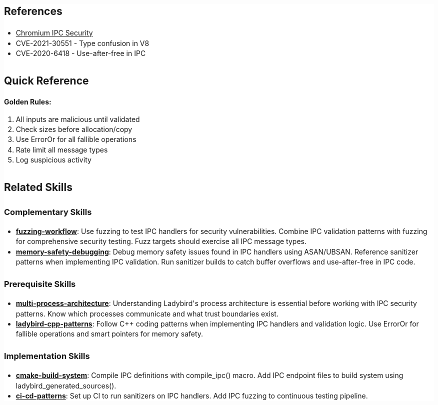 ## References

- [Chromium IPC Security](https://www.chromium.org/Home/chromium-security/education/security-tips-for-ipc)
- CVE-2021-30551 - Type confusion in V8
- CVE-2020-6418 - Use-after-free in IPC

## Quick Reference

**Golden Rules:**
1. All inputs are malicious until validated
2. Check sizes before allocation/copy
3. Use ErrorOr<T> for all fallible operations
4. Rate limit all message types
5. Log suspicious activity

## Related Skills

### Complementary Skills
- **[fuzzing-workflow](../fuzzing-workflow/SKILL.md)**: Use fuzzing to test IPC handlers for security vulnerabilities. Combine IPC validation patterns with fuzzing for comprehensive security testing. Fuzz targets should exercise all IPC message types.
- **[memory-safety-debugging](../memory-safety-debugging/SKILL.md)**: Debug memory safety issues found in IPC handlers using ASAN/UBSAN. Reference sanitizer patterns when implementing IPC validation. Run sanitizer builds to catch buffer overflows and use-after-free in IPC code.

### Prerequisite Skills
- **[multi-process-architecture](../multi-process-architecture/SKILL.md)**: Understanding Ladybird's process architecture is essential before working with IPC security patterns. Know which processes communicate and what trust boundaries exist.
- **[ladybird-cpp-patterns](../ladybird-cpp-patterns/SKILL.md)**: Follow C++ coding patterns when implementing IPC handlers and validation logic. Use ErrorOr<T> for fallible operations and smart pointers for memory safety.

### Implementation Skills
- **[cmake-build-system](../cmake-build-system/SKILL.md)**: Compile IPC definitions with compile_ipc() macro. Add IPC endpoint files to build system using ladybird_generated_sources().
- **[ci-cd-patterns](../ci-cd-patterns/SKILL.md)**: Set up CI to run sanitizers on IPC handlers. Add IPC fuzzing to continuous testing pipeline.
